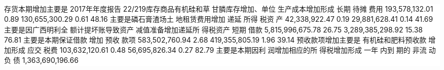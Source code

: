 存货本期增加主要是
2017年年度报告
22/219库存商品有机硅和草
甘膦库存增加、单位
生产成本增加形成
长期
待摊
费用
193,578,132.01
0.89
130,655,300.29
0.61
48.16
主要是磷石膏渣场土
地租赁费用增加
递延
所得
税资
产
42,338,922.47
0.19
29,881,628.41
0.14
41.69
主要是因广西明利全
额计提坏账导致资产
减值准备增加递延所
得税资产
短期
借款
5,815,996,675.78
26.75
3,289,385,298.92
15.38
76.81
主要是本期保证借款
增加
预收
款项
583,502,760.94
2.68
419,355,805.19
1.96
39.14
预收款项增加主要是
有机硅和肥料预收款
增加形成
应交
税费
103,632,120.61
0.48
56,695,826.34
0.27
82.79
主要是本期因利
润增加相应的所
得税增加形成
一年
内到
期的
非流
动负
债
1,363,690,196.66
